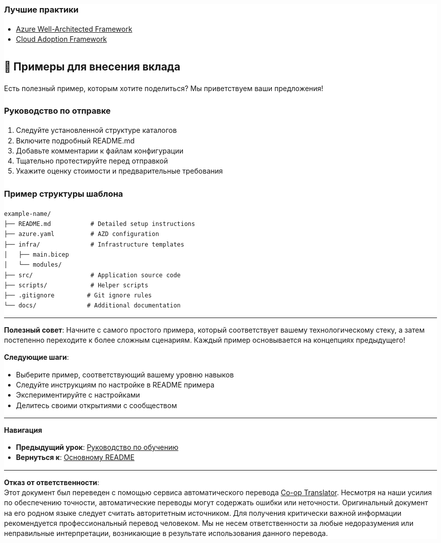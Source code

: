 ### Лучшие практики
- [Azure Well-Architected Framework](https://learn.microsoft.com/en-us/azure/well-architected/)
- [Cloud Adoption Framework](https://learn.microsoft.com/en-us/azure/cloud-adoption-framework/)

## 🤝 Примеры для внесения вклада

Есть полезный пример, которым хотите поделиться? Мы приветствуем ваши предложения!

### Руководство по отправке
1. Следуйте установленной структуре каталогов
2. Включите подробный README.md
3. Добавьте комментарии к файлам конфигурации
4. Тщательно протестируйте перед отправкой
5. Укажите оценку стоимости и предварительные требования

### Пример структуры шаблона
```
example-name/
├── README.md           # Detailed setup instructions
├── azure.yaml          # AZD configuration
├── infra/              # Infrastructure templates
│   ├── main.bicep
│   └── modules/
├── src/                # Application source code
├── scripts/            # Helper scripts
├── .gitignore         # Git ignore rules
└── docs/              # Additional documentation
```

---

**Полезный совет**: Начните с самого простого примера, который соответствует вашему технологическому стеку, а затем постепенно переходите к более сложным сценариям. Каждый пример основывается на концепциях предыдущего!

**Следующие шаги**: 
- Выберите пример, соответствующий вашему уровню навыков
- Следуйте инструкциям по настройке в README примера
- Экспериментируйте с настройками
- Делитесь своими открытиями с сообществом

---

**Навигация**
- **Предыдущий урок**: [Руководство по обучению](../resources/study-guide.md)
- **Вернуться к**: [Основному README](../README.md)

---

**Отказ от ответственности**:  
Этот документ был переведен с помощью сервиса автоматического перевода [Co-op Translator](https://github.com/Azure/co-op-translator). Несмотря на наши усилия по обеспечению точности, автоматические переводы могут содержать ошибки или неточности. Оригинальный документ на его родном языке следует считать авторитетным источником. Для получения критически важной информации рекомендуется профессиональный перевод человеком. Мы не несем ответственности за любые недоразумения или неправильные интерпретации, возникающие в результате использования данного перевода.